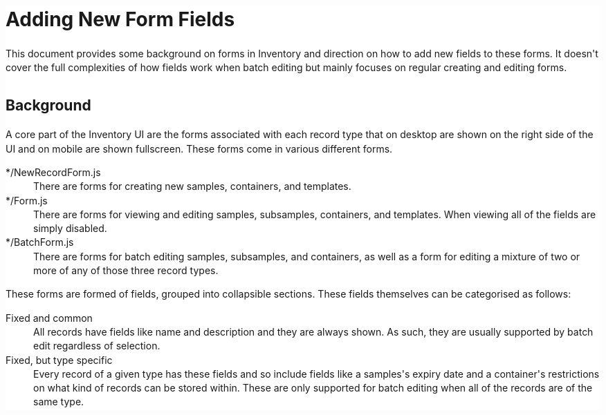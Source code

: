 # Adding New Form Fields

This document provides some background on forms in Inventory and direction on
how to add new fields to these forms. It doesn't cover the full complexities of
how fields work when batch editing but mainly focuses on regular creating and
editing forms.


## Background

A core part of the Inventory UI are the forms associated with each record type
that on desktop are shown on the right side of the UI and on mobile are shown
fullscreen. These forms come in various different forms.

<dl>

  <dt>*/NewRecordForm.js</dt>
  <dd>
    There are forms for creating new samples, containers, and templates.
  </dd>

  <dt>*/Form.js</dt>
  <dd>
    There are forms for viewing and editing samples, subsamples, containers,
    and templates. When viewing all of the fields are simply disabled.
  </dd>

  <dt>*/BatchForm.js</dt>
  <dd>
    There are forms for batch editing samples, subsamples, and containers, as
    well as a form for editing a mixture of two or more of any of those three
    record types.
  </dd>

</dl>

These forms are formed of fields, grouped into collapsible sections. These
fields themselves can be categorised as follows:

<dl>

  <dt>Fixed and common</dt>
  <dd>
    All records have fields like name and description and they are always
    shown. As such, they are usually supported by batch edit regardless of
    selection.
  </dd>

  <dt>Fixed, but type specific</dt>
  <dd>
    Every record of a given type has these fields and so include fields like a
    samples's expiry date and a container's restrictions on what kind of
    records can be stored within. These are only supported for batch editing
    when all of the records are of the same type.
  </dd>
